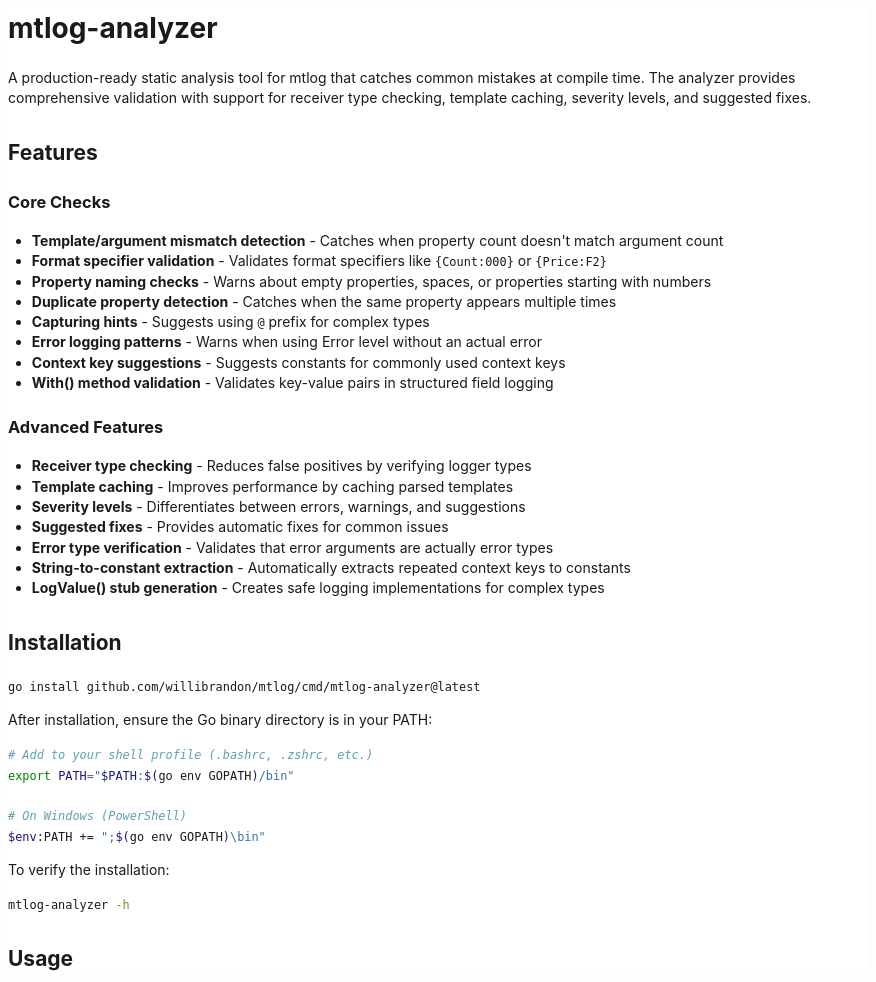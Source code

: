 # mtlog-analyzer

A production-ready static analysis tool for mtlog that catches common mistakes at compile time. The analyzer provides comprehensive validation with support for receiver type checking, template caching, severity levels, and suggested fixes.

## Features

### Core Checks
- **Template/argument mismatch detection** - Catches when property count doesn't match argument count
- **Format specifier validation** - Validates format specifiers like `{Count:000}` or `{Price:F2}`
- **Property naming checks** - Warns about empty properties, spaces, or properties starting with numbers
- **Duplicate property detection** - Catches when the same property appears multiple times
- **Capturing hints** - Suggests using `@` prefix for complex types
- **Error logging patterns** - Warns when using Error level without an actual error
- **Context key suggestions** - Suggests constants for commonly used context keys
- **With() method validation** - Validates key-value pairs in structured field logging

### Advanced Features
- **Receiver type checking** - Reduces false positives by verifying logger types
- **Template caching** - Improves performance by caching parsed templates
- **Severity levels** - Differentiates between errors, warnings, and suggestions
- **Suggested fixes** - Provides automatic fixes for common issues
- **Error type verification** - Validates that error arguments are actually error types
- **String-to-constant extraction** - Automatically extracts repeated context keys to constants
- **LogValue() stub generation** - Creates safe logging implementations for complex types

## Installation

```bash
go install github.com/willibrandon/mtlog/cmd/mtlog-analyzer@latest
```

After installation, ensure the Go binary directory is in your PATH:

```bash
# Add to your shell profile (.bashrc, .zshrc, etc.)
export PATH="$PATH:$(go env GOPATH)/bin"

# On Windows (PowerShell)
$env:PATH += ";$(go env GOPATH)\bin"
```

To verify the installation:

```bash
mtlog-analyzer -h
```

## Usage
